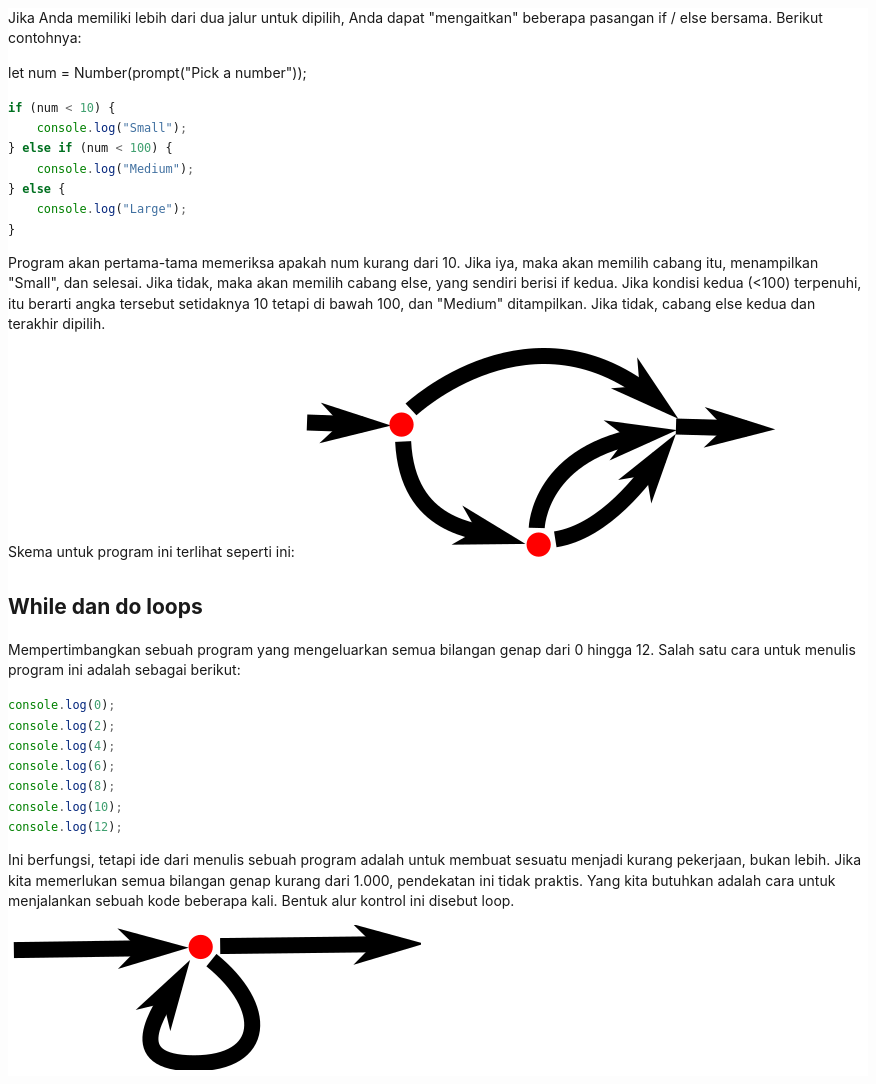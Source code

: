 Jika Anda memiliki lebih dari dua jalur untuk dipilih, Anda dapat "mengaitkan" beberapa pasangan if / else bersama. Berikut contohnya:

let num = Number(prompt("Pick a number"));

```js
if (num < 10) {
	console.log("Small");
} else if (num < 100) {
	console.log("Medium");
} else {
	console.log("Large");
}
```

Program akan pertama-tama memeriksa apakah num kurang dari 10. Jika iya, maka akan memilih cabang itu, menampilkan "Small", dan selesai. Jika tidak, maka akan memilih cabang else, yang sendiri berisi if kedua. Jika kondisi kedua (<100) terpenuhi, itu berarti angka tersebut setidaknya 10 tetapi di bawah 100, dan "Medium" ditampilkan. Jika tidak, cabang else kedua dan terakhir dipilih.

Skema untuk program ini terlihat seperti ini:
![alt Introduction](https://raw.githubusercontent.com/brothergiez/eloquentjavascript-indo/main/images/controlflow-nested-if.svg)


## While dan do loops
Mempertimbangkan sebuah program yang mengeluarkan semua bilangan genap dari 0 hingga 12. Salah satu cara untuk menulis program ini adalah sebagai berikut:

```js
console.log(0);
console.log(2);
console.log(4);
console.log(6);
console.log(8);
console.log(10);
console.log(12);
```

Ini berfungsi, tetapi ide dari menulis sebuah program adalah untuk membuat sesuatu menjadi kurang pekerjaan, bukan lebih. Jika kita memerlukan semua bilangan genap kurang dari 1.000, pendekatan ini tidak praktis. Yang kita butuhkan adalah cara untuk menjalankan sebuah kode beberapa kali. Bentuk alur kontrol ini disebut loop.

![alt Introduction](https://raw.githubusercontent.com/brothergiez/eloquentjavascript-indo/main/images/controlflow-loop.svg)
